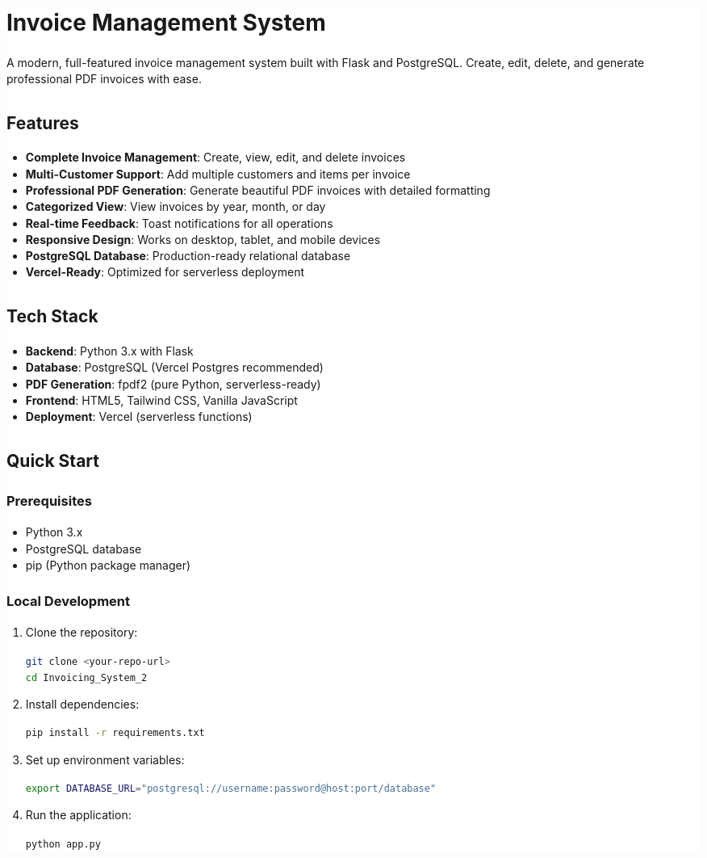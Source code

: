 # Invoice Management System

A modern, full-featured invoice management system built with Flask and PostgreSQL. Create, edit, delete, and generate professional PDF invoices with ease.

## Features

- **Complete Invoice Management**: Create, view, edit, and delete invoices
- **Multi-Customer Support**: Add multiple customers and items per invoice
- **Professional PDF Generation**: Generate beautiful PDF invoices with detailed formatting
- **Categorized View**: View invoices by year, month, or day
- **Real-time Feedback**: Toast notifications for all operations
- **Responsive Design**: Works on desktop, tablet, and mobile devices
- **PostgreSQL Database**: Production-ready relational database
- **Vercel-Ready**: Optimized for serverless deployment

## Tech Stack

- **Backend**: Python 3.x with Flask
- **Database**: PostgreSQL (Vercel Postgres recommended)
- **PDF Generation**: fpdf2 (pure Python, serverless-ready)
- **Frontend**: HTML5, Tailwind CSS, Vanilla JavaScript
- **Deployment**: Vercel (serverless functions)

## Quick Start

### Prerequisites

- Python 3.x
- PostgreSQL database
- pip (Python package manager)

### Local Development

1. Clone the repository:
   ```bash
   git clone <your-repo-url>
   cd Invoicing_System_2
   ```

2. Install dependencies:
   ```bash
   pip install -r requirements.txt
   ```

3. Set up environment variables:
   ```bash
   export DATABASE_URL="postgresql://username:password@host:port/database"
   ```

4. Run the application:
   ```bash
   python app.py
   ```

